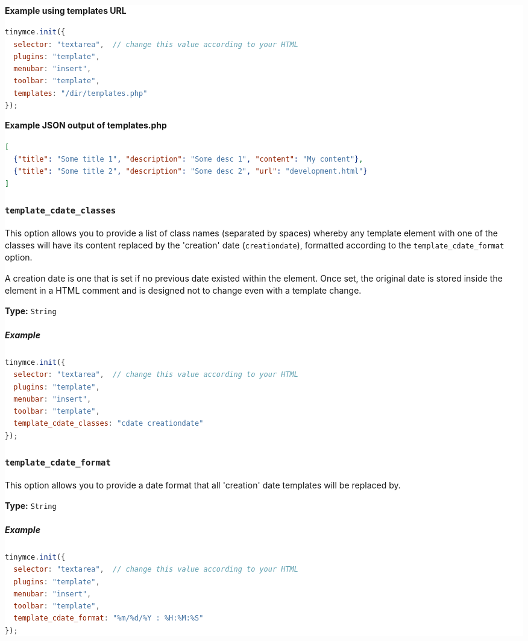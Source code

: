 **Example using templates URL**

```js
tinymce.init({
  selector: "textarea",  // change this value according to your HTML
  plugins: "template",
  menubar: "insert",
  toolbar: "template",
  templates: "/dir/templates.php"
});
```

**Example JSON output of templates.php**

```json
[
  {"title": "Some title 1", "description": "Some desc 1", "content": "My content"},
  {"title": "Some title 2", "description": "Some desc 2", "url": "development.html"}
]
```

### `template_cdate_classes`

This option allows you to provide a list of class names (separated by spaces) whereby any template element with one of the classes will have its content replaced by the 'creation' date (`creationdate`), formatted according to the `template_cdate_format` option.

A creation date is one that is set if no previous date existed within the element. Once set, the original date is stored inside the element in a HTML comment and is designed not to change even with a template change.

**Type:** `String`

##### Example

```js
tinymce.init({
  selector: "textarea",  // change this value according to your HTML
  plugins: "template",
  menubar: "insert",
  toolbar: "template",
  template_cdate_classes: "cdate creationdate"
});
```

### `template_cdate_format`

This option allows you to provide a date format that all 'creation' date templates will be replaced by.

**Type:** `String`

##### Example

```js
tinymce.init({
  selector: "textarea",  // change this value according to your HTML
  plugins: "template",
  menubar: "insert",
  toolbar: "template",
  template_cdate_format: "%m/%d/%Y : %H:%M:%S"
});
```
